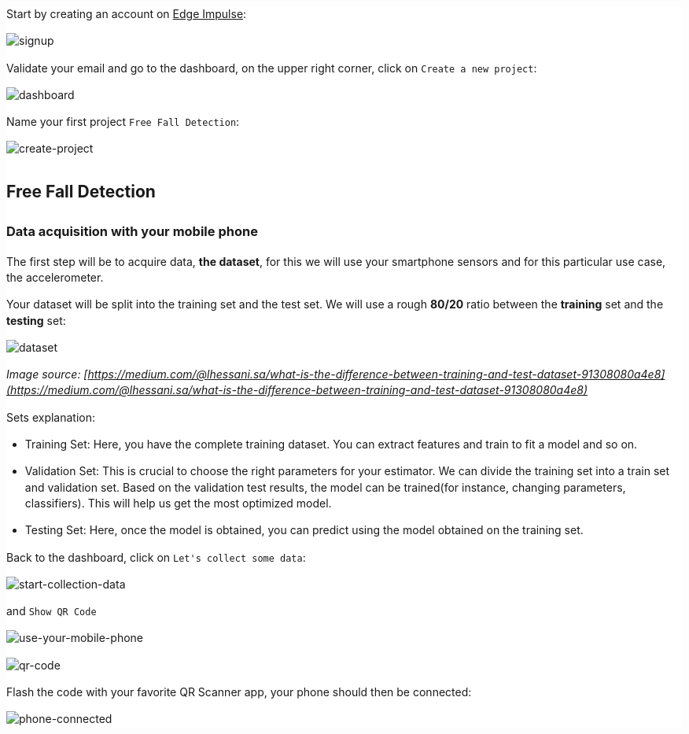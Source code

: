 Start by creating an account on [Edge Impulse](https://studio.edgeimpulse.com/signup):

![signup](assets/signup.png)

Validate your email and go to the dashboard, on the upper right corner, click on `Create a new project`:

![dashboard](assets/dashboard.png)

Name your first project `Free Fall Detection`:

![create-project](assets/create-project.png)

## Free Fall Detection

### Data acquisition with your mobile phone

The first step will be to acquire data, **the dataset**, for this we will use your smartphone sensors and for this particular use case, the accelerometer. 

Your dataset will be split into the training set and the test set. We will use a rough **80/20** ratio between the **training** set and the **testing** set:

![dataset](assets/dataset.png)

*Image source: [https://medium.com/@lhessani.sa/what-is-the-difference-between-training-and-test-dataset-91308080a4e8](https://medium.com/@lhessani.sa/what-is-the-difference-between-training-and-test-dataset-91308080a4e8)*

Sets explanation:

* Training Set: Here, you have the complete training dataset. You can extract features and train to fit a model and so on.

* Validation Set: This is crucial to choose the right parameters for your estimator. We can divide the training set into a train set and validation set. Based on the validation test results, the model can be trained(for instance, changing parameters, classifiers). This will help us get the most optimized model.

* Testing Set: Here, once the model is obtained, you can predict using the model obtained on the training set.

Back to the dashboard, click on `Let's collect some data`:

![start-collection-data](assets/start-collecting-data.png)

and `Show QR Code`

![use-your-mobile-phone](assets/use-your-mobile-phone.png)

![qr-code](assets/qr-code.png)

Flash the code with your favorite QR Scanner app, your phone should then be connected:

![phone-connected](assets/phone-connected.png)
